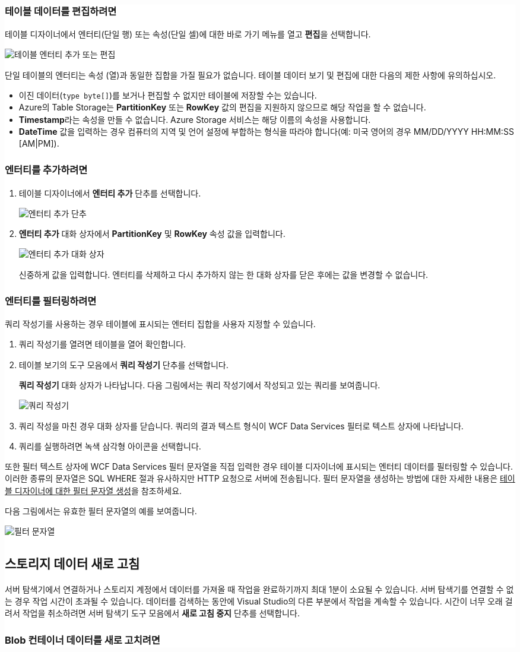 ### <a name="to-edit-table-data"></a>테이블 데이터를 편집하려면

테이블 디자이너에서 엔터티(단일 행) 또는 속성(단일 셀)에 대한 바로 가기 메뉴를 열고 **편집**을 선택합니다.

![테이블 엔터티 추가 또는 편집](./media/vs-azure-tools-storage-resources-server-explorer-browse-manage/IC656238.png)

단일 테이블의 엔터티는 속성 (열)과 동일한 집합을 가질 필요가 없습니다. 테이블 데이터 보기 및 편집에 대한 다음의 제한 사항에 유의하십시오.

* 이진 데이터(`type byte[]`)를 보거나 편집할 수 없지만 테이블에 저장할 수는 있습니다.
* Azure의 Table Storage는 **PartitionKey** 또는 **RowKey** 값의 편집을 지원하지 않으므로 해당 작업을 할 수 없습니다.
* **Timestamp**라는 속성을 만들 수 없습니다. Azure Storage 서비스는 해당 이름의 속성을 사용합니다.
* **DateTime** 값을 입력하는 경우 컴퓨터의 지역 및 언어 설정에 부합하는 형식을 따라야 합니다(예: 미국 영어의 경우 MM/DD/YYYY HH:MM:SS [AM|PM]).

### <a name="to-add-entities"></a>엔터티를 추가하려면

1. 테이블 디자이너에서 **엔터티 추가** 단추를 선택합니다.

    ![엔터티 추가 단추](./media/vs-azure-tools-storage-resources-server-explorer-browse-manage/IC655336.png)

1. **엔터티 추가** 대화 상자에서 **PartitionKey** 및 **RowKey** 속성 값을 입력합니다.

    ![엔터티 추가 대화 상자](./media/vs-azure-tools-storage-resources-server-explorer-browse-manage/IC655335.png)

    신중하게 값을 입력합니다. 엔터티를 삭제하고 다시 추가하지 않는 한 대화 상자를 닫은 후에는 값을 변경할 수 없습니다.

### <a name="to-filter-entities"></a>엔터티를 필터링하려면

쿼리 작성기를 사용하는 경우 테이블에 표시되는 엔터티 집합을 사용자 지정할 수 있습니다.

1. 쿼리 작성기를 열려면 테이블을 열어 확인합니다.
1. 테이블 보기의 도구 모음에서 **쿼리 작성기** 단추를 선택합니다.

    **쿼리 작성기** 대화 상자가 나타납니다. 다음 그림에서는 쿼리 작성기에서 작성되고 있는 쿼리를 보여줍니다.

    ![쿼리 작성기](./media/vs-azure-tools-storage-resources-server-explorer-browse-manage/IC652231.png)
1. 쿼리 작성을 마친 경우 대화 상자를 닫습니다. 쿼리의 결과 텍스트 형식이 WCF Data Services 필터로 텍스트 상자에 나타납니다.
1. 쿼리를 실행하려면 녹색 삼각형 아이콘을 선택합니다.

또한 필터 텍스트 상자에 WCF Data Services 필터 문자열을 직접 입력한 경우 테이블 디자이너에 표시되는 엔터티 데이터를 필터링할 수 있습니다. 이러한 종류의 문자열은 SQL WHERE 절과 유사하지만 HTTP 요청으로 서버에 전송됩니다. 필터 문자열을 생성하는 방법에 대한 자세한 내용은 [테이블 디자이너에 대한 필터 문자열 생성](vs-azure-tools-table-designer-construct-filter-strings.md)을 참조하세요.

다음 그림에서는 유효한 필터 문자열의 예를 보여줍니다.

![필터 문자열](./media/vs-azure-tools-storage-resources-server-explorer-browse-manage/IC655337.png)

## <a name="refresh-storage-data"></a>스토리지 데이터 새로 고침

서버 탐색기에서 연결하거나 스토리지 계정에서 데이터를 가져올 때 작업을 완료하기까지 최대 1분이 소요될 수 있습니다. 서버 탐색기를 연결할 수 없는 경우 작업 시간이 초과될 수 있습니다. 데이터를 검색하는 동안에 Visual Studio의 다른 부분에서 작업을 계속할 수 있습니다. 시간이 너무 오래 걸려서 작업을 취소하려면 서버 탐색기 도구 모음에서 **새로 고침 중지** 단추를 선택합니다.

### <a name="to-refresh-blob-container-data"></a>Blob 컨테이너 데이터를 새로 고치려면
